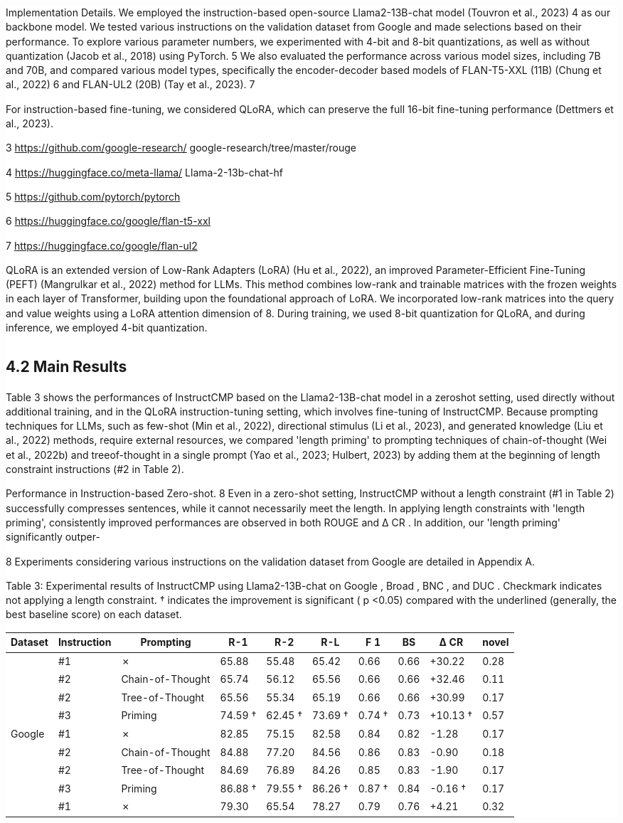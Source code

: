 Implementation Details. We employed the instruction-based open-source Llama2-13B-chat model (Touvron et al., 2023) 4 as our backbone model. We tested various instructions on the validation dataset from Google and made selections based on their performance. To explore various parameter numbers, we experimented with 4-bit and 8-bit quantizations, as well as without quantization (Jacob et al., 2018) using PyTorch. 5 We also evaluated the performance across various model sizes, including 7B and 70B, and compared various model types, specifically the encoder-decoder based models of FLAN-T5-XXL (11B) (Chung et al., 2022) 6 and FLAN-UL2 (20B) (Tay et al., 2023). 7

For instruction-based fine-tuning, we considered QLoRA, which can preserve the full 16-bit fine-tuning performance (Dettmers et al., 2023).

3 https://github.com/google-research/ google-research/tree/master/rouge

4 https://huggingface.co/meta-llama/ Llama-2-13b-chat-hf

5 https://github.com/pytorch/pytorch

6 https://huggingface.co/google/flan-t5-xxl

7 https://huggingface.co/google/flan-ul2

QLoRA is an extended version of Low-Rank Adapters (LoRA) (Hu et al., 2022), an improved Parameter-Efficient Fine-Tuning (PEFT) (Mangrulkar et al., 2022) method for LLMs. This method combines low-rank and trainable matrices with the frozen weights in each layer of Transformer, building upon the foundational approach of LoRA. We incorporated low-rank matrices into the query and value weights using a LoRA attention dimension of 8. During training, we used 8-bit quantization for QLoRA, and during inference, we employed 4-bit quantization.

## 4.2 Main Results

Table 3 shows the performances of InstructCMP based on the Llama2-13B-chat model in a zeroshot setting, used directly without additional training, and in the QLoRA instruction-tuning setting, which involves fine-tuning of InstructCMP. Because prompting techniques for LLMs, such as few-shot (Min et al., 2022), directional stimulus (Li et al., 2023), and generated knowledge (Liu et al., 2022) methods, require external resources, we compared 'length priming' to prompting techniques of chain-of-thought (Wei et al., 2022b) and treeof-thought in a single prompt (Yao et al., 2023; Hulbert, 2023) by adding them at the beginning of length constraint instructions (#2 in Table 2).

Performance in Instruction-based Zero-shot. 8 Even in a zero-shot setting, InstructCMP without a length constraint (#1 in Table 2) successfully compresses sentences, while it cannot necessarily meet the length. In applying length constraints with 'length priming', consistently improved performances are observed in both ROUGE and ∆ CR . In addition, our 'length priming' significantly outper-

8 Experiments considering various instructions on the validation dataset from Google are detailed in Appendix A.

Table 3: Experimental results of InstructCMP using Llama2-13B-chat on Google , Broad , BNC , and DUC . Checkmark indicates not applying a length constraint. † indicates the improvement is significant ( p &lt;0.05) compared with the underlined (generally, the best baseline score) on each dataset.

| Dataset   | Instruction   | Prompting        | R-1     | R-2     | R-L     | F 1    | BS   | ∆ CR     | novel   |
|-----------|---------------|------------------|---------|---------|---------|--------|------|----------|---------|
|           | #1            | ✗                | 65.88   | 55.48   | 65.42   | 0.66   | 0.66 | +30.22   | 0.28    |
|           | #2            | Chain-of-Thought | 65.74   | 56.12   | 65.56   | 0.66   | 0.66 | +32.46   | 0.11    |
|           | #2            | Tree-of-Thought  | 65.56   | 55.34   | 65.19   | 0.66   | 0.66 | +30.99   | 0.17    |
|           | #3            | Priming          | 74.59 † | 62.45 † | 73.69 † | 0.74 † | 0.73 | +10.13 † | 0.57    |
| Google    | #1            | ✗                | 82.85   | 75.15   | 82.58   | 0.84   | 0.82 | -1.28    | 0.17    |
|           | #2            | Chain-of-Thought | 84.88   | 77.20   | 84.56   | 0.86   | 0.83 | -0.90    | 0.18    |
|           | #2            | Tree-of-Thought  | 84.69   | 76.89   | 84.26   | 0.85   | 0.83 | -1.90    | 0.17    |
|           | #3            | Priming          | 86.88 † | 79.55 † | 86.26 † | 0.87 † | 0.84 | -0.16 †  | 0.17    |
|           | #1            | ✗                | 79.30   | 65.54   | 78.27   | 0.79   | 0.76 | +4.21    | 0.32    |